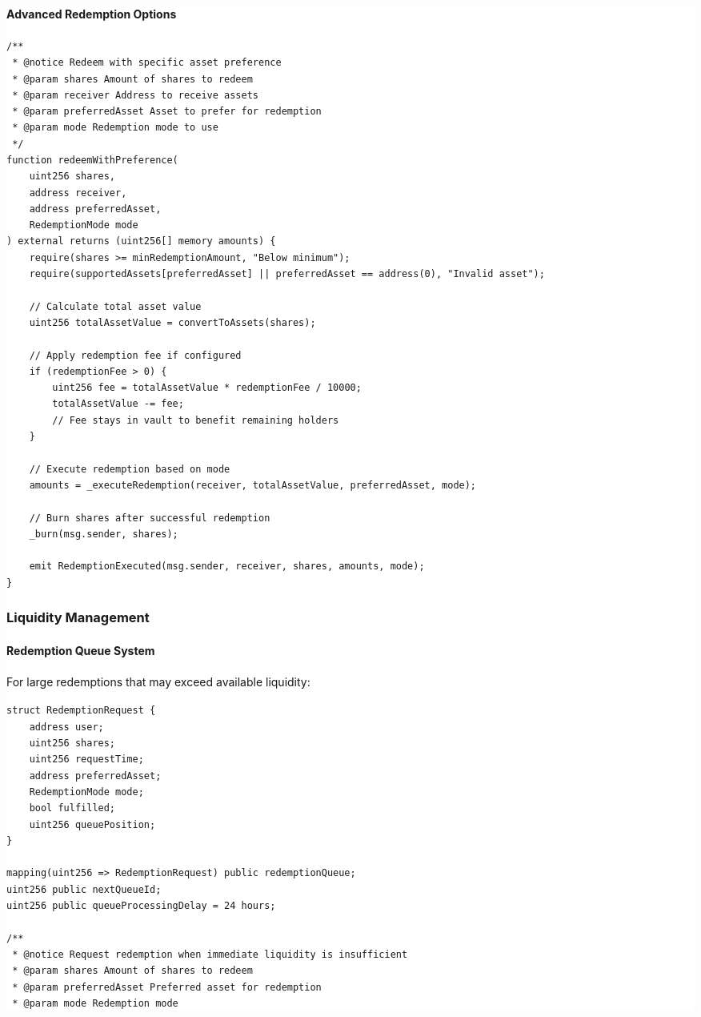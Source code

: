 #### Advanced Redemption Options

```solidity
/**
 * @notice Redeem with specific asset preference
 * @param shares Amount of shares to redeem
 * @param receiver Address to receive assets
 * @param preferredAsset Asset to prefer for redemption
 * @param mode Redemption mode to use
 */
function redeemWithPreference(
    uint256 shares,
    address receiver,
    address preferredAsset,
    RedemptionMode mode
) external returns (uint256[] memory amounts) {
    require(shares >= minRedemptionAmount, "Below minimum");
    require(supportedAssets[preferredAsset] || preferredAsset == address(0), "Invalid asset");
    
    // Calculate total asset value
    uint256 totalAssetValue = convertToAssets(shares);
    
    // Apply redemption fee if configured
    if (redemptionFee > 0) {
        uint256 fee = totalAssetValue * redemptionFee / 10000;
        totalAssetValue -= fee;
        // Fee stays in vault to benefit remaining holders
    }
    
    // Execute redemption based on mode
    amounts = _executeRedemption(receiver, totalAssetValue, preferredAsset, mode);
    
    // Burn shares after successful redemption
    _burn(msg.sender, shares);
    
    emit RedemptionExecuted(msg.sender, receiver, shares, amounts, mode);
}
```

### Liquidity Management

#### Redemption Queue System

For large redemptions that may exceed available liquidity:

```solidity
struct RedemptionRequest {
    address user;
    uint256 shares;
    uint256 requestTime;
    address preferredAsset;
    RedemptionMode mode;
    bool fulfilled;
    uint256 queuePosition;
}

mapping(uint256 => RedemptionRequest) public redemptionQueue;
uint256 public nextQueueId;
uint256 public queueProcessingDelay = 24 hours;

/**
 * @notice Request redemption when immediate liquidity is insufficient
 * @param shares Amount of shares to redeem
 * @param preferredAsset Preferred asset for redemption
 * @param mode Redemption mode
```